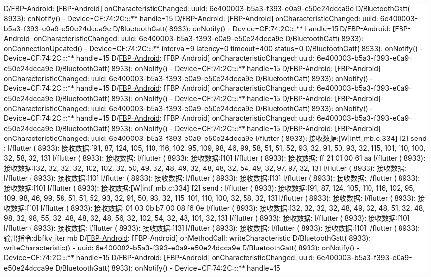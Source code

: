 D/[FBP-Android]( 8933): [FBP-Android] onCharacteristicChanged: uuid: 6e400003-b5a3-f393-e0a9-e50e24dcca9e
D/BluetoothGatt( 8933): onNotify() - Device=CF:74:2C:**:**:** handle=15
D/[FBP-Android]( 8933): [FBP-Android] onCharacteristicChanged: uuid: 6e400003-b5a3-f393-e0a9-e50e24dcca9e
D/BluetoothGatt( 8933): onNotify() - Device=CF:74:2C:**:**:** handle=15
D/[FBP-Android]( 8933): [FBP-Android] onCharacteristicChanged: uuid: 6e400003-b5a3-f393-e0a9-e50e24dcca9e
D/BluetoothGatt( 8933): onConnectionUpdated() - Device=CF:74:2C:**:**:** interval=9 latency=0 timeout=400 status=0
D/BluetoothGatt( 8933): onNotify() - Device=CF:74:2C:**:**:** handle=15
D/[FBP-Android]( 8933): [FBP-Android] onCharacteristicChanged: uuid: 6e400003-b5a3-f393-e0a9-e50e24dcca9e
D/BluetoothGatt( 8933): onNotify() - Device=CF:74:2C:**:**:** handle=15
D/[FBP-Android]( 8933): [FBP-Android] onCharacteristicChanged: uuid: 6e400003-b5a3-f393-e0a9-e50e24dcca9e
D/BluetoothGatt( 8933): onNotify() - Device=CF:74:2C:**:**:** handle=15
D/[FBP-Android]( 8933): [FBP-Android] onCharacteristicChanged: uuid: 6e400003-b5a3-f393-e0a9-e50e24dcca9e
D/BluetoothGatt( 8933): onNotify() - Device=CF:74:2C:**:**:** handle=15
D/[FBP-Android]( 8933): [FBP-Android] onCharacteristicChanged: uuid: 6e400003-b5a3-f393-e0a9-e50e24dcca9e
D/BluetoothGatt( 8933): onNotify() - Device=CF:74:2C:**:**:** handle=15
D/[FBP-Android]( 8933): [FBP-Android] onCharacteristicChanged: uuid: 6e400003-b5a3-f393-e0a9-e50e24dcca9e
D/BluetoothGatt( 8933): onNotify() - Device=CF:74:2C:**:**:** handle=15
D/[FBP-Android]( 8933): [FBP-Android] onCharacteristicChanged: uuid: 6e400003-b5a3-f393-e0a9-e50e24dcca9e
I/flutter ( 8933): 接收数据:[W|intf_mb.c:334] [2] send : 
I/flutter ( 8933): 接收数据:[91, 87, 124, 105, 110, 116, 102, 95, 109, 98, 46, 99, 58, 51, 51, 52, 93, 32, 91, 50, 93, 32, 115, 101, 110, 100, 32, 58, 32, 13]
I/flutter ( 8933): 接收数据:
I/flutter ( 8933): 接收数据:[10]
I/flutter ( 8933): 接收数据:    ff 21 01 00 61 aa 
I/flutter ( 8933): 接收数据:[32, 32, 32, 32, 102, 102, 32, 50, 49, 32, 48, 49, 32, 48, 48, 32, 54, 49, 32, 97, 97, 32, 13]
I/flutter ( 8933): 接收数据:
I/flutter ( 8933): 接收数据:[10]
I/flutter ( 8933): 接收数据:
I/flutter ( 8933): 接收数据:[13]
I/flutter ( 8933): 接收数据:
I/flutter ( 8933): 接收数据:[10]
I/flutter ( 8933): 接收数据:[W|intf_mb.c:334] [2] send : 
I/flutter ( 8933): 接收数据:[91, 87, 124, 105, 110, 116, 102, 95, 109, 98, 46, 99, 58, 51, 51, 52, 93, 32, 91, 50, 93, 32, 115, 101, 110, 100, 32, 58, 32, 13]
I/flutter ( 8933): 接收数据:
I/flutter ( 8933): 接收数据:[10]
I/flutter ( 8933): 接收数据:    01 03 0b b7 00 08 f6 0e 
I/flutter ( 8933): 接收数据:[32, 32, 32, 32, 48, 49, 32, 48, 51, 32, 48, 98, 32, 98, 55, 32, 48, 48, 32, 48, 56, 32, 102, 54, 32, 48, 101, 32, 13]
I/flutter ( 8933): 接收数据:
I/flutter ( 8933): 接收数据:[10]
I/flutter ( 8933): 接收数据:
I/flutter ( 8933): 接收数据:[13]
I/flutter ( 8933): 接收数据:
I/flutter ( 8933): 接收数据:[10]
I/flutter ( 8933): 输出指令:dbfkv_iter mb
D/[FBP-Android]( 8933): [FBP-Android] onMethodCall: writeCharacteristic
D/BluetoothGatt( 8933): writeCharacteristic() - uuid: 6e400002-b5a3-f393-e0a9-e50e24dcca9e
D/BluetoothGatt( 8933): onNotify() - Device=CF:74:2C:**:**:** handle=15
D/[FBP-Android]( 8933): [FBP-Android] onCharacteristicChanged: uuid: 6e400003-b5a3-f393-e0a9-e50e24dcca9e
D/BluetoothGatt( 8933): onNotify() - Device=CF:74:2C:**:**:** handle=15
